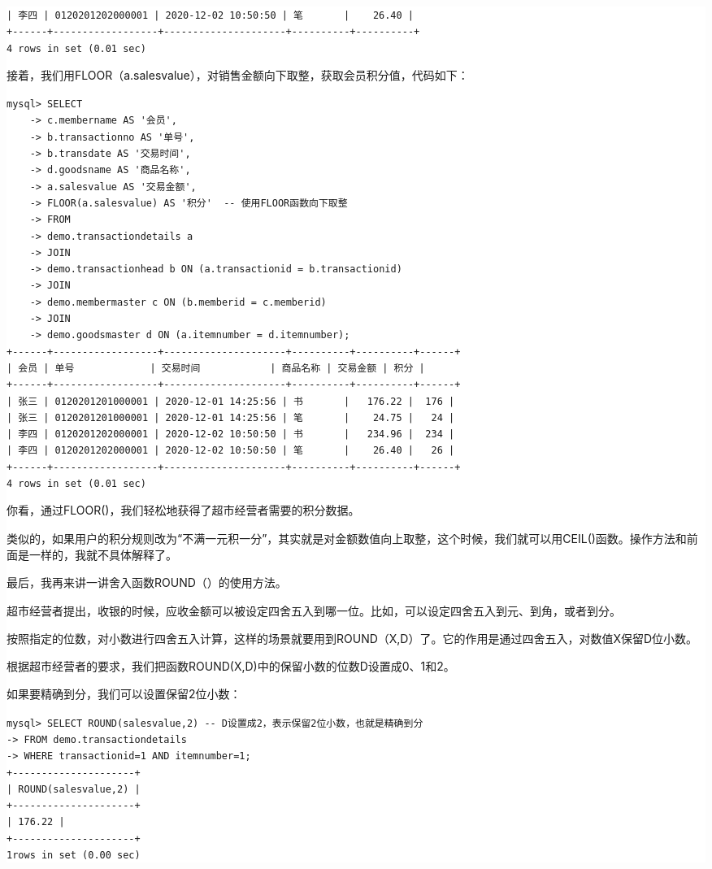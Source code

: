 ```
| 李四 | 0120201202000001 | 2020-12-02 10:50:50 | 笔       |    26.40 |
+------+------------------+---------------------+----------+----------+
4 rows in set (0.01 sec)
```

接着，我们用FLOOR（a.salesvalue），对销售金额向下取整，获取会员积分值，代码如下：

```
mysql> SELECT
    -> c.membername AS '会员',
    -> b.transactionno AS '单号',
    -> b.transdate AS '交易时间',
    -> d.goodsname AS '商品名称',
    -> a.salesvalue AS '交易金额',
    -> FLOOR(a.salesvalue) AS '积分'  -- 使用FLOOR函数向下取整
    -> FROM
    -> demo.transactiondetails a
    -> JOIN
    -> demo.transactionhead b ON (a.transactionid = b.transactionid)
    -> JOIN
    -> demo.membermaster c ON (b.memberid = c.memberid)
    -> JOIN
    -> demo.goodsmaster d ON (a.itemnumber = d.itemnumber);
+------+------------------+---------------------+----------+----------+------+
| 会员 | 单号             | 交易时间            | 商品名称 | 交易金额 | 积分 |
+------+------------------+---------------------+----------+----------+------+
| 张三 | 0120201201000001 | 2020-12-01 14:25:56 | 书       |   176.22 |  176 |
| 张三 | 0120201201000001 | 2020-12-01 14:25:56 | 笔       |    24.75 |   24 |
| 李四 | 0120201202000001 | 2020-12-02 10:50:50 | 书       |   234.96 |  234 |
| 李四 | 0120201202000001 | 2020-12-02 10:50:50 | 笔       |    26.40 |   26 |
+------+------------------+---------------------+----------+----------+------+
4 rows in set (0.01 sec)
```

你看，通过FLOOR()，我们轻松地获得了超市经营者需要的积分数据。

类似的，如果用户的积分规则改为“不满一元积一分”，其实就是对金额数值向上取整，这个时候，我们就可以用CEIL()函数。操作方法和前面是一样的，我就不具体解释了。

最后，我再来讲一讲舍入函数ROUND（）的使用方法。

超市经营者提出，收银的时候，应收金额可以被设定四舍五入到哪一位。比如，可以设定四舍五入到元、到角，或者到分。

按照指定的位数，对小数进行四舍五入计算，这样的场景就要用到ROUND（X,D）了。它的作用是通过四舍五入，对数值X保留D位小数。

根据超市经营者的要求，我们把函数ROUND(X,D)中的保留小数的位数D设置成0、1和2。

如果要精确到分，我们可以设置保留2位小数：

```
mysql> SELECT ROUND(salesvalue,2) -- D设置成2，表示保留2位小数，也就是精确到分
-> FROM demo.transactiondetails
-> WHERE transactionid=1 AND itemnumber=1;
+---------------------+
| ROUND(salesvalue,2) |
+---------------------+
| 176.22 |
+---------------------+
1rows in set (0.00 sec)
```
